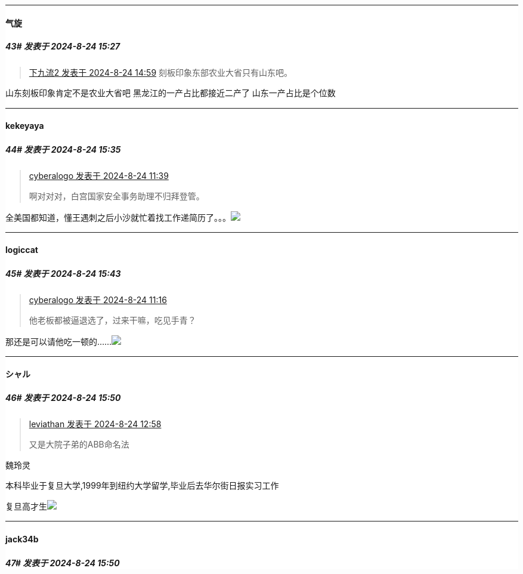 *****

####  气旋  
##### 43#       发表于 2024-8-24 15:27

<blockquote><a href="httphttps://bbs.saraba1st.com/2b/forum.php?mod=redirect&amp;goto=findpost&amp;pid=66000718&amp;ptid=2196326" target="_blank">下九流2 发表于 2024-8-24 14:59</a>
刻板印象东部农业大省只有山东吧。</blockquote>
山东刻板印象肯定不是农业大省吧 黑龙江的一产占比都接近二产了 山东一产占比是个位数


*****

####  kekeyaya  
##### 44#       发表于 2024-8-24 15:35

<blockquote><a href="httphttps://bbs.saraba1st.com/2b/forum.php?mod=redirect&amp;goto=findpost&amp;pid=65999296&amp;ptid=2196326" target="_blank">cyberalogo 发表于 2024-8-24 11:39</a>

啊对对对，白宫国家安全事务助理不归拜登管。</blockquote>
全美国都知道，懂王遇刺之后小沙就忙着找工作递简历了。。。<img src="https://static.saraba1st.com/image/smiley/face2017/067.png" referrerpolicy="no-referrer">


*****

####  logiccat  
##### 45#       发表于 2024-8-24 15:43

<blockquote><a href="httphttps://bbs.saraba1st.com/2b/forum.php?mod=redirect&amp;goto=findpost&amp;pid=65999068&amp;ptid=2196326" target="_blank">cyberalogo 发表于 2024-8-24 11:16</a>

他老板都被逼退选了，过来干嘛，吃见手青？</blockquote>
那还是可以请他吃一顿的……<img src="https://static.saraba1st.com/image/smiley/face2017/065.png" referrerpolicy="no-referrer">


*****

####  シャル  
##### 46#       发表于 2024-8-24 15:50

<blockquote><a href="httphttps://bbs.saraba1st.com/2b/forum.php?mod=redirect&amp;goto=findpost&amp;pid=65999888&amp;ptid=2196326" target="_blank">leviathan 发表于 2024-8-24 12:58</a>

又是大院子弟的ABB命名法</blockquote>
魏玲灵

本科毕业于复旦大学,1999年到纽约大学留学,毕业后去华尔街日报实习工作

复旦高才生<img src="https://static.saraba1st.com/image/smiley/face2017/037.png" referrerpolicy="no-referrer">

*****

####  jack34b  
##### 47#       发表于 2024-8-24 15:50
